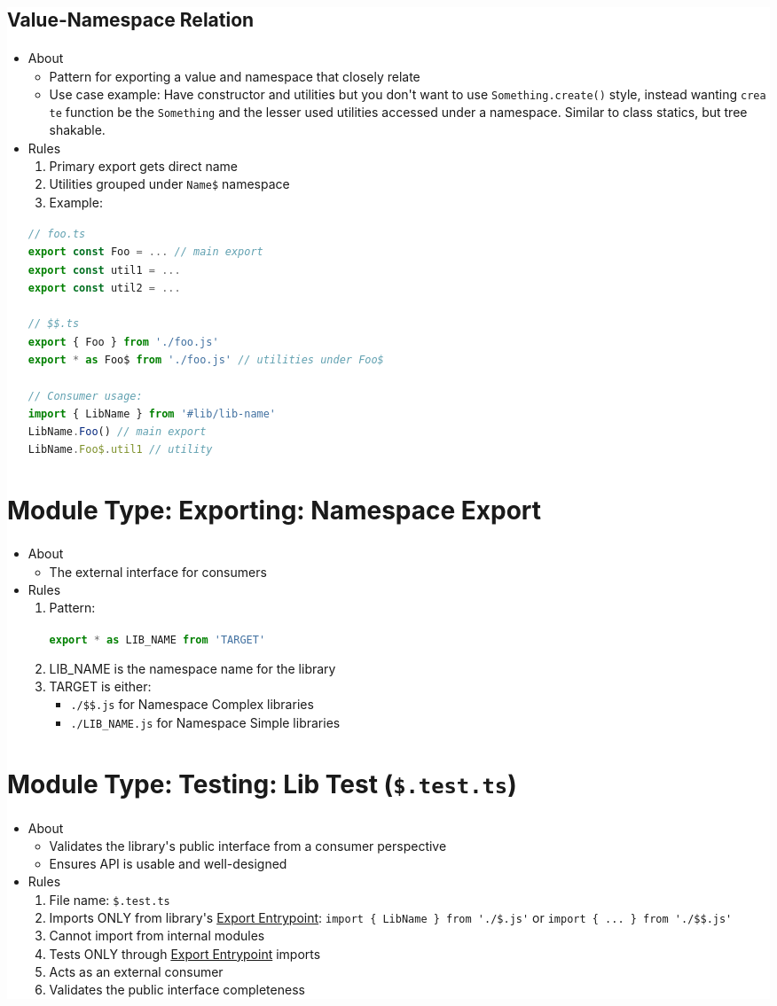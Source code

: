 ## Value-Namespace Relation

- About
  - Pattern for exporting a value and namespace that closely relate
  - Use case example: Have constructor and utilities but you don't want to use `Something.create()` style, instead wanting `create` function be the `Something` and the lesser used utilities accessed under a namespace. Similar to class statics, but tree shakable.
- Rules
  1. Primary export gets direct name
  2. Utilities grouped under `Name$` namespace
  3. Example:
  ```typescript
  // foo.ts
  export const Foo = ... // main export
  export const util1 = ...
  export const util2 = ...

  // $$.ts
  export { Foo } from './foo.js'
  export * as Foo$ from './foo.js' // utilities under Foo$

  // Consumer usage:
  import { LibName } from '#lib/lib-name'
  LibName.Foo() // main export
  LibName.Foo$.util1 // utility
  ```

# Module Type: Exporting: Namespace Export

- About
  - The external interface for consumers
- Rules
  1. Pattern:
     ```ts
     export * as LIB_NAME from 'TARGET'
     ```
  2. LIB_NAME is the namespace name for the library
  3. TARGET is either:
     - `./$$.js` for Namespace Complex libraries
     - `./LIB_NAME.js` for Namespace Simple libraries

# Module Type: Testing: Lib Test (`$.test.ts`)

- About
  - Validates the library's public interface from a consumer perspective
  - Ensures API is usable and well-designed
- Rules
  1. File name: `$.test.ts`
  2. Imports ONLY from library's [Export Entrypoint](#export-entrypoint): `import { LibName } from './$.js'` or `import { ... } from './$$.js'`
  3. Cannot import from internal modules
  4. Tests ONLY through [Export Entrypoint](#export-entrypoint) imports
  5. Acts as an external consumer
  6. Validates the public interface completeness
